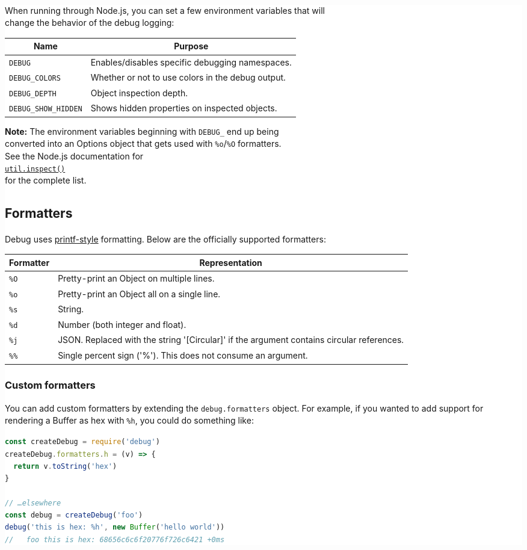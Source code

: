   When running through Node.js, you can set a few environment variables that will  
  change the behavior of the debug logging:  
  
| Name      | Purpose                                         |  
|-----------|-------------------------------------------------|  
| `DEBUG`   | Enables/disables specific debugging namespaces. |  
| `DEBUG_COLORS`| Whether or not to use colors in the debug output. |  
| `DEBUG_DEPTH` | Object inspection depth. |  
| `DEBUG_SHOW_HIDDEN` | Shows hidden properties on inspected objects. |  
  
  
  __Note:__ The environment variables beginning with `DEBUG_` end up being  
  converted into an Options object that gets used with `%o`/`%O` formatters.  
  See the Node.js documentation for  
  [`util.inspect()`](https://nodejs.org/api/util.html#util_util_inspect_object_options)  
  for the complete list.  
  
## Formatters  
  
  
  Debug uses [printf-style](https://wikipedia.org/wiki/Printf_format_string) formatting. Below are the officially supported formatters:  
  
| Formatter | Representation |  
|-----------|----------------|  
| `%O`      | Pretty-print an Object on multiple lines. |  
| `%o`      | Pretty-print an Object all on a single line. |  
| `%s`      | String. |  
| `%d`      | Number (both integer and float). |  
| `%j`      | JSON. Replaced with the string '[Circular]' if the argument contains circular references. |  
| `%%`      | Single percent sign ('%'). This does not consume an argument. |  
  
### Custom formatters  
  
  You can add custom formatters by extending the `debug.formatters` object. For example, if you wanted to add support for rendering a Buffer as hex with `%h`, you could do something like:  
  
```js  
const createDebug = require('debug')  
createDebug.formatters.h = (v) => {  
  return v.toString('hex')  
}  
  
// …elsewhere  
const debug = createDebug('foo')  
debug('this is hex: %h', new Buffer('hello world'))  
//   foo this is hex: 68656c6c6f20776f726c6421 +0ms  
```  
  